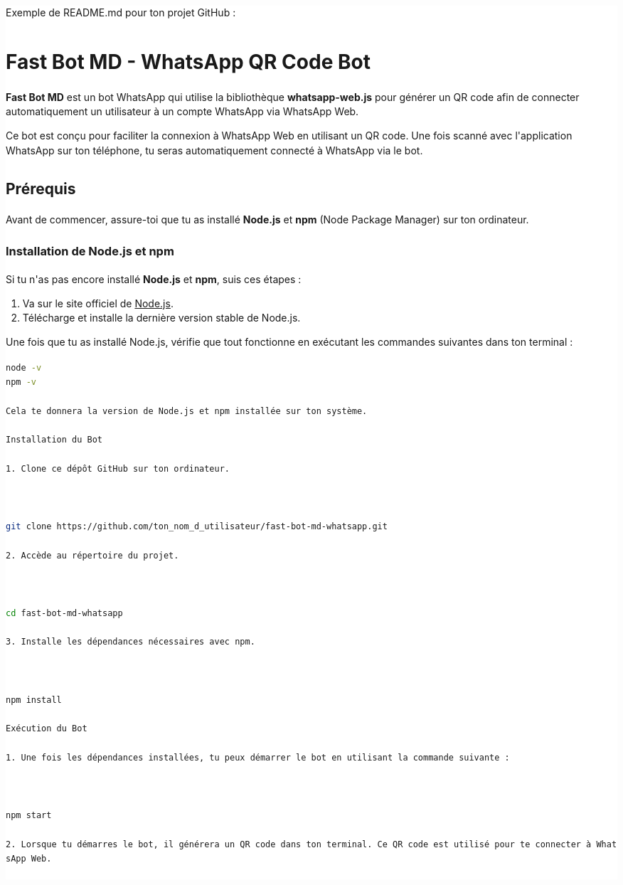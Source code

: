 Exemple de README.md pour ton projet GitHub :

# Fast Bot MD - WhatsApp QR Code Bot

**Fast Bot MD** est un bot WhatsApp qui utilise la bibliothèque **whatsapp-web.js** pour générer un QR code afin de connecter automatiquement un utilisateur à un compte WhatsApp via WhatsApp Web.

Ce bot est conçu pour faciliter la connexion à WhatsApp Web en utilisant un QR code. Une fois scanné avec l'application WhatsApp sur ton téléphone, tu seras automatiquement connecté à WhatsApp via le bot.

## Prérequis

Avant de commencer, assure-toi que tu as installé **Node.js** et **npm** (Node Package Manager) sur ton ordinateur.

### Installation de Node.js et npm

Si tu n'as pas encore installé **Node.js** et **npm**, suis ces étapes :

1. Va sur le site officiel de [Node.js](https://nodejs.org/).
2. Télécharge et installe la dernière version stable de Node.js.

Une fois que tu as installé Node.js, vérifie que tout fonctionne en exécutant les commandes suivantes dans ton terminal :

```bash
node -v
npm -v

Cela te donnera la version de Node.js et npm installée sur ton système.

Installation du Bot

1. Clone ce dépôt GitHub sur ton ordinateur.



git clone https://github.com/ton_nom_d_utilisateur/fast-bot-md-whatsapp.git

2. Accède au répertoire du projet.



cd fast-bot-md-whatsapp

3. Installe les dépendances nécessaires avec npm.



npm install

Exécution du Bot

1. Une fois les dépendances installées, tu peux démarrer le bot en utilisant la commande suivante :



npm start

2. Lorsque tu démarres le bot, il générera un QR code dans ton terminal. Ce QR code est utilisé pour te connecter à WhatsApp Web.



```